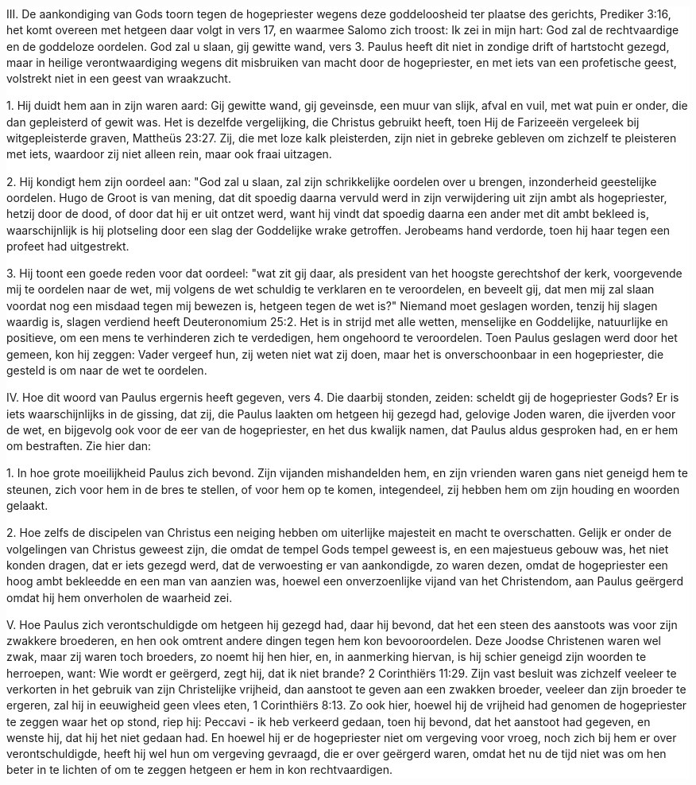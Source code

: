 III. De aankondiging van Gods toorn tegen de hogepriester wegens deze goddeloosheid ter plaatse des gerichts, Prediker 3:16, het komt overeen met hetgeen daar volgt in vers 17, en waarmee Salomo zich troost: Ik zei in mijn hart: God zal de rechtvaardige en de goddeloze oordelen. God zal u slaan, gij gewitte wand, vers 3. Paulus heeft dit niet in zondige drift of hartstocht gezegd, maar in heilige verontwaardiging wegens dit misbruiken van macht door de hogepriester, en met iets van een profetische geest, volstrekt niet in een geest van wraakzucht. 

1\. Hij duidt hem aan in zijn waren aard: Gij gewitte wand, gij geveinsde, een muur van slijk, afval en vuil, met wat puin er onder, die dan gepleisterd of gewit was. Het is dezelfde vergelijking, die Christus gebruikt heeft, toen Hij de Farizeeën vergeleek bij witgepleisterde graven, Mattheüs 23:27. Zij, die met loze kalk pleisterden, zijn niet in gebreke gebleven om zichzelf te pleisteren met iets, waardoor zij niet alleen rein, maar ook fraai uitzagen. 

2\. Hij kondigt hem zijn oordeel aan: "God zal u slaan, zal zijn schrikkelijke oordelen over u brengen, inzonderheid geestelijke oordelen. Hugo de Groot is van mening, dat dit spoedig daarna vervuld werd in zijn verwijdering uit zijn ambt als hogepriester, hetzij door de dood, of door dat hij er uit ontzet werd, want hij vindt dat spoedig daarna een ander met dit ambt bekleed is, waarschijnlijk is hij plotseling door een slag der Goddelijke wrake getroffen. Jerobeams hand verdorde, toen hij haar tegen een profeet had uitgestrekt.

3\. Hij toont een goede reden voor dat oordeel: "wat zit gij daar, als president van het hoogste gerechtshof der kerk, voorgevende mij te oordelen naar de wet, mij volgens de wet schuldig te verklaren en te veroordelen, en beveelt gij, dat men mij zal slaan voordat nog een misdaad tegen mij bewezen is, hetgeen tegen de wet is?" Niemand moet geslagen worden, tenzij hij slagen waardig is, slagen verdiend heeft Deuteronomium 25:2. Het is in strijd met alle wetten, menselijke en Goddelijke, natuurlijke en positieve, om een mens te verhinderen zich te verdedigen, hem ongehoord te veroordelen. Toen Paulus geslagen werd door het gemeen, kon hij zeggen: Vader vergeef hun, zij weten niet wat zij doen, maar het is onverschoonbaar in een hogepriester, die gesteld is om naar de wet te oordelen.

IV. Hoe dit woord van Paulus ergernis heeft gegeven, vers 4. Die daarbij stonden, zeiden: scheldt gij de hogepriester Gods? Er is iets waarschijnlijks in de gissing, dat zij, die Paulus laakten om hetgeen hij gezegd had, gelovige Joden waren, die ijverden voor de wet, en bijgevolg ook voor de eer van de hogepriester, en het dus kwalijk namen, dat Paulus aldus gesproken had, en er hem om bestraften. Zie hier dan: 

1\. In hoe grote moeilijkheid Paulus zich bevond. Zijn vijanden mishandelden hem, en zijn vrienden waren gans niet geneigd hem te steunen, zich voor hem in de bres te stellen, of voor hem op te komen, integendeel, zij hebben hem om zijn houding en woorden gelaakt.

2\. Hoe zelfs de discipelen van Christus een neiging hebben om uiterlijke majesteit en macht te overschatten. Gelijk er onder de volgelingen van Christus geweest zijn, die omdat de tempel Gods tempel geweest is, en een majestueus gebouw was, het niet konden dragen, dat er iets gezegd werd, dat de verwoesting er van aankondigde, zo waren dezen, omdat de hogepriester een hoog ambt bekleedde en een man van aanzien was, hoewel een onverzoenlijke vijand van het Christendom, aan Paulus geërgerd omdat hij hem onverholen de waarheid zei.

V. Hoe Paulus zich verontschuldigde om hetgeen hij gezegd had, daar hij bevond, dat het een steen des aanstoots was voor zijn zwakkere broederen, en hen ook omtrent andere dingen tegen hem kon bevooroordelen. Deze Joodse Christenen waren wel zwak, maar zij waren toch broeders, zo noemt hij hen hier, en, in aanmerking hiervan, is hij schier geneigd zijn woorden te herroepen, want: Wie wordt er geërgerd, zegt hij, dat ik niet brande? 2 Corinthiërs 11:29. Zijn vast besluit was zichzelf veeleer te verkorten in het gebruik van zijn Christelijke vrijheid, dan aanstoot te geven aan een zwakken broeder, veeleer dan zijn broeder te ergeren, zal hij in eeuwigheid geen vlees eten, 1 Corinthiërs 8:13. Zo ook hier, hoewel hij de vrijheid had genomen de hogepriester te zeggen waar het op stond, riep hij: Peccavi - ik heb verkeerd gedaan, toen hij bevond, dat het aanstoot had gegeven, en wenste hij, dat hij het niet gedaan had. En hoewel hij er de hogepriester niet om vergeving voor vroeg, noch zich bij hem er over verontschuldigde, heeft hij wel hun om vergeving gevraagd, die er over geërgerd waren, omdat het nu de tijd niet was om hen beter in te lichten of om te zeggen hetgeen er hem in kon rechtvaardigen. 
